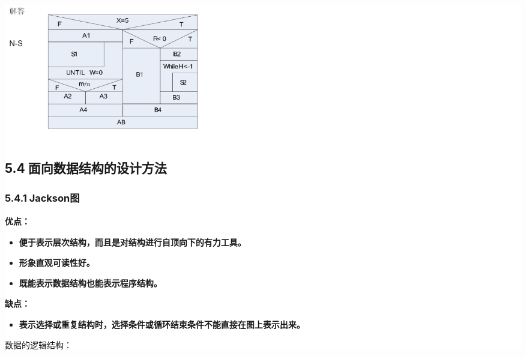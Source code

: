 <img src=".\picture\image-20231218163123229.png" alt="image-20231218163123229" style="zoom: 33%;" />

## 5.4 面向数据结构的设计方法



### 5.4.1 Jackson图

**优点：**

- **便于表示层次结构，而且是对结构进行自顶向下的有力工具。**

- **形象直观可读性好。**

- **既能表示数据结构也能表示程序结构。**

**缺点：**

- **表示选择或重复结构时，选择条件或循环结束条件不能直接在图上表示出来。**



数据的逻辑结构：
